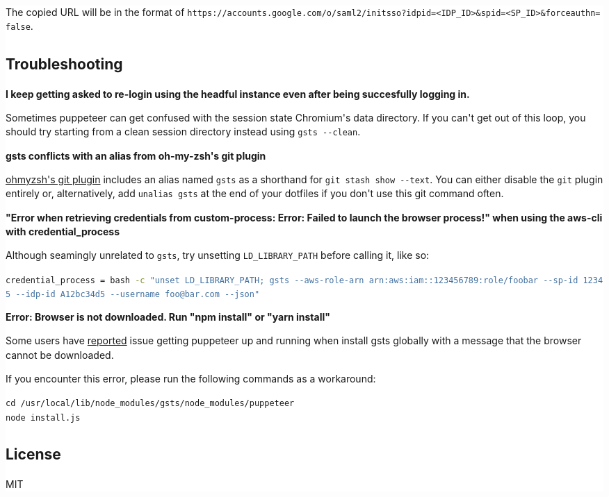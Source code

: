 The copied URL will be in the format of `https://accounts.google.com/o/saml2/initsso?idpid=<IDP_ID>&spid=<SP_ID>&forceauthn=false`.

## Troubleshooting

**I keep getting asked to re-login using the headful instance even after being succesfully logging in.**

Sometimes puppeteer can get confused with the session state Chromium's data directory. If you can't get out of this loop, you should try starting from a clean session directory instead using `gsts --clean`.

**gsts conflicts with an alias from oh-my-zsh's git plugin**

[ohmyzsh's git plugin](https://github.com/ohmyzsh/ohmyzsh/tree/master/plugins/git) includes an alias named `gsts` as a shorthand for `git stash show --text`. You can either disable the `git` plugin entirely or, alternatively, add `unalias gsts` at the end of your dotfiles if you don't use this git command often.

**"Error when retrieving credentials from custom-process: Error: Failed to launch the browser process!" when using the aws-cli with credential_process**

Although seamingly unrelated to `gsts`, try unsetting `LD_LIBRARY_PATH` before calling it, like so:

```bash
credential_process = bash -c "unset LD_LIBRARY_PATH; gsts --aws-role-arn arn:aws:iam::123456789:role/foobar --sp-id 12345 --idp-id A12bc34d5 --username foo@bar.com --json"
```

**Error: Browser is not downloaded. Run "npm install" or "yarn install"**

Some users have [reported](https://github.com/ruimarinho/gsts/issues/20) issue getting puppeteer up and running when install gsts globally with a message that the browser cannot be downloaded.

If you encounter this error, please run the following commands as a workaround:

```shell
cd /usr/local/lib/node_modules/gsts/node_modules/puppeteer
node install.js
```

## License

MIT
